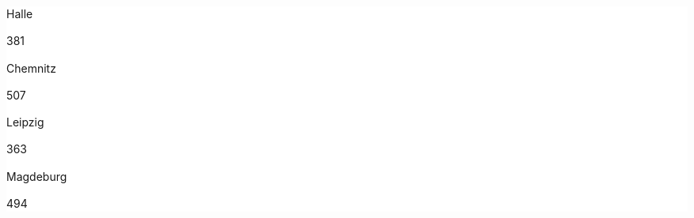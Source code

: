 </td>

</tr>

<tr>

<td style align="left" valign="top" charoff="50">

Halle

</td>

<td style align="left" valign="top" char="," charoff="50">

381

</td>

</tr>

<tr>

<td style align="left" valign="top" charoff="50">

Chemnitz

</td>

<td style align="left" valign="top" char="," charoff="50">

507

</td>

</tr>

<tr>

<td style align="left" valign="top" charoff="50">

Leipzig

</td>

<td style align="left" valign="top" char="," charoff="50">

363

</td>

</tr>

<tr>

<td style align="left" valign="top" charoff="50">

Magdeburg

</td>

<td style align="left" valign="top" char="," charoff="50">

494

</td>
